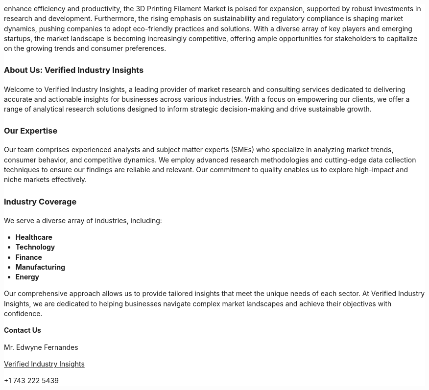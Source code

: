 enhance efficiency and productivity, the 3D Printing Filament Market is poised for expansion, supported by robust investments in research and development. Furthermore, the rising emphasis on sustainability and regulatory compliance is shaping market dynamics, pushing companies to adopt eco-friendly practices and solutions. With a diverse array of key players and emerging startups, the market landscape is becoming increasingly competitive, offering ample opportunities for stakeholders to capitalize on the growing trends and consumer preferences.</p><h3>About Us: Verified Industry Insights</h3><p>Welcome to Verified Industry Insights, a leading provider of market research and consulting services dedicated to delivering accurate and actionable insights for businesses across various industries. With a focus on empowering our clients, we offer a range of analytical research solutions designed to inform strategic decision-making and drive sustainable growth.</p><h3>Our Expertise</h3><p>Our team comprises experienced analysts and subject matter experts (SMEs) who specialize in analyzing market trends, consumer behavior, and competitive dynamics. We employ advanced research methodologies and cutting-edge data collection techniques to ensure our findings are reliable and relevant. Our commitment to quality enables us to explore high-impact and niche markets effectively.</p><h3>Industry Coverage</h3><p>We serve a diverse array of industries, including:</p><ul><li><strong>Healthcare</strong></li><li><strong>Technology</strong></li><li><strong>Finance</strong></li><li><strong>Manufacturing</strong></li><li><strong>Energy</strong></li></ul><p>Our comprehensive approach allows us to provide tailored insights that meet the unique needs of each sector. At Verified Industry Insights, we are dedicated to helping businesses navigate complex market landscapes and achieve their objectives with confidence.</p><p><strong>Contact Us</strong></p><p>Mr. Edwyne Fernandes</p><p><a href="https://www.verifiedindustryinsights.com/">Verified Industry Insights</a></p><p>+1 743 222 5439</p>
